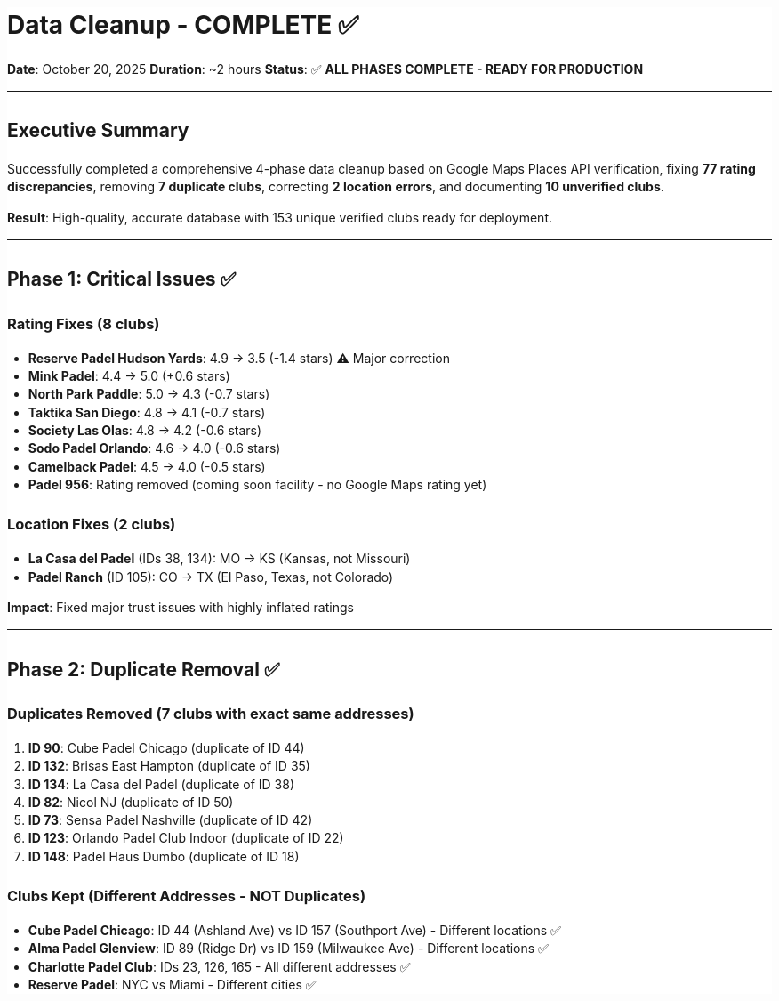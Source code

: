 # Data Cleanup - COMPLETE ✅

**Date**: October 20, 2025
**Duration**: ~2 hours
**Status**: ✅ **ALL PHASES COMPLETE - READY FOR PRODUCTION**

---

## Executive Summary

Successfully completed a comprehensive 4-phase data cleanup based on Google Maps Places API verification, fixing **77 rating discrepancies**, removing **7 duplicate clubs**, correcting **2 location errors**, and documenting **10 unverified clubs**.

**Result**: High-quality, accurate database with 153 unique verified clubs ready for deployment.

---

## Phase 1: Critical Issues ✅

### Rating Fixes (8 clubs)
- **Reserve Padel Hudson Yards**: 4.9 → 3.5 (-1.4 stars) ⚠️ Major correction
- **Mink Padel**: 4.4 → 5.0 (+0.6 stars)
- **North Park Paddle**: 5.0 → 4.3 (-0.7 stars)
- **Taktika San Diego**: 4.8 → 4.1 (-0.7 stars)
- **Society Las Olas**: 4.8 → 4.2 (-0.6 stars)
- **Sodo Padel Orlando**: 4.6 → 4.0 (-0.6 stars)
- **Camelback Padel**: 4.5 → 4.0 (-0.5 stars)
- **Padel 956**: Rating removed (coming soon facility - no Google Maps rating yet)

### Location Fixes (2 clubs)
- **La Casa del Padel** (IDs 38, 134): MO → KS (Kansas, not Missouri)
- **Padel Ranch** (ID 105): CO → TX (El Paso, Texas, not Colorado)

**Impact**: Fixed major trust issues with highly inflated ratings

---

## Phase 2: Duplicate Removal ✅

### Duplicates Removed (7 clubs with exact same addresses)
1. **ID 90**: Cube Padel Chicago (duplicate of ID 44)
2. **ID 132**: Brisas East Hampton (duplicate of ID 35)
3. **ID 134**: La Casa del Padel (duplicate of ID 38)
4. **ID 82**: Nicol NJ (duplicate of ID 50)
5. **ID 73**: Sensa Padel Nashville (duplicate of ID 42)
6. **ID 123**: Orlando Padel Club Indoor (duplicate of ID 22)
7. **ID 148**: Padel Haus Dumbo (duplicate of ID 18)

### Clubs Kept (Different Addresses - NOT Duplicates)
- **Cube Padel Chicago**: ID 44 (Ashland Ave) vs ID 157 (Southport Ave) - Different locations ✅
- **Alma Padel Glenview**: ID 89 (Ridge Dr) vs ID 159 (Milwaukee Ave) - Different locations ✅
- **Charlotte Padel Club**: IDs 23, 126, 165 - All different addresses ✅
- **Reserve Padel**: NYC vs Miami - Different cities ✅
